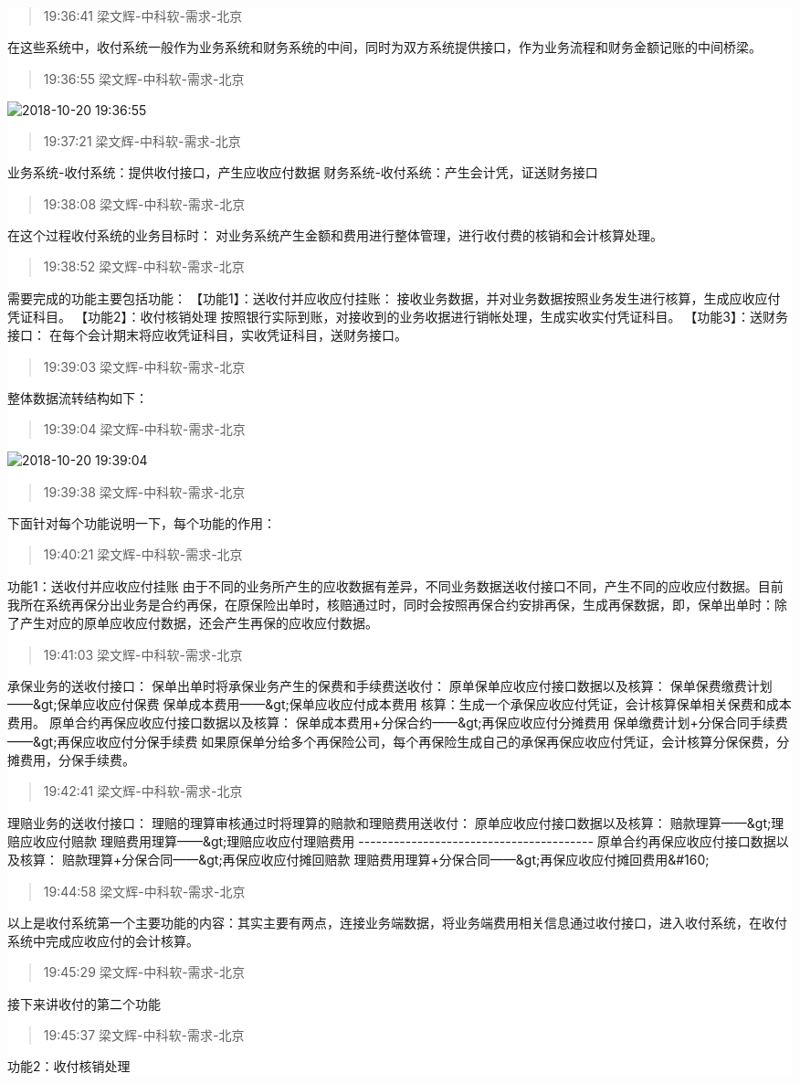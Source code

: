 > 19:36:41  梁文辉-中科软-需求-北京  
   
在这些系统中，收付系统一般作为业务系统和财务系统的中间，同时为双方系统提供接口，作为业务流程和财务金额记账的中间桥梁。  
   
> 19:36:55  梁文辉-中科软-需求-北京  
   
![2018-10-20 19:36:55](http://static.cocolian.cn/img/20181020_193655.png) 
   
> 19:37:21  梁文辉-中科软-需求-北京  
   
业务系统-收付系统：提供收付接口，产生应收应付数据 财务系统-收付系统：产生会计凭，证送财务接口  
   
> 19:38:08  梁文辉-中科软-需求-北京  
   
在这个过程收付系统的业务目标时： 对业务系统产生金额和费用进行整体管理，进行收付费的核销和会计核算处理。  
   
> 19:38:52  梁文辉-中科软-需求-北京  
   
需要完成的功能主要包括功能： 【功能1】：送收付并应收应付挂账： 接收业务数据，并对业务数据按照业务发生进行核算，生成应收应付凭证科目。 【功能2】：收付核销处理 按照银行实际到账，对接收到的业务收据进行销帐处理，生成实收实付凭证科目。 【功能3】：送财务接口： 在每个会计期末将应收凭证科目，实收凭证科目，送财务接口。  
   
> 19:39:03  梁文辉-中科软-需求-北京  
   
整体数据流转结构如下：   
   
> 19:39:04  梁文辉-中科软-需求-北京  
   
![2018-10-20 19:39:04](http://static.cocolian.cn/img/20181020_193904.png) 
   
> 19:39:38  梁文辉-中科软-需求-北京  
   
下面针对每个功能说明一下，每个功能的作用：  
   
> 19:40:21  梁文辉-中科软-需求-北京  
   
功能1：送收付并应收应付挂账 由于不同的业务所产生的应收数据有差异，不同业务数据送收付接口不同，产生不同的应收应付数据。目前我所在系统再保分出业务是合约再保，在原保险出单时，核赔通过时，同时会按照再保合约安排再保，生成再保数据，即，保单出单时：除了产生对应的原单应收应付数据，还会产生再保的应收应付数据。  
   
> 19:41:03  梁文辉-中科软-需求-北京  
   
承保业务的送收付接口： 保单出单时将承保业务产生的保费和手续费送收付： 原单保单应收应付接口数据以及核算： 保单保费缴费计划——&amp;gt;保单应收应付保费 保单成本费用——&amp;gt;保单应收应付成本费用 核算：生成一个承保应收应付凭证，会计核算保单相关保费和成本费用。 原单合约再保应收应付接口数据以及核算： 保单成本费用+分保合约——&amp;gt;再保应收应付分摊费用 保单缴费计划+分保合同手续费——&amp;gt;再保应收应付分保手续费 如果原保单分给多个再保险公司，每个再保险生成自己的承保再保应收应付凭证，会计核算分保保费，分摊费用，分保手续费。  
   
> 19:42:41  梁文辉-中科软-需求-北京  
   
理赔业务的送收付接口： 理赔的理算审核通过时将理算的赔款和理赔费用送收付： 原单应收应付接口数据以及核算： 赔款理算——&amp;gt;理赔应收应付赔款 理赔费用理算——&amp;gt;理赔应收应付理赔费用 ---------------------------------------- 原单合约再保应收应付接口数据以及核算： 赔款理算+分保合同——&amp;gt;再保应收应付摊回赔款 理赔费用理算+分保合同——&amp;gt;再保应收应付摊回费用&amp;#160;  
   
> 19:44:58  梁文辉-中科软-需求-北京  
   
以上是收付系统第一个主要功能的内容：其实主要有两点，连接业务端数据，将业务端费用相关信息通过收付接口，进入收付系统，在收付系统中完成应收应付的会计核算。  
   
> 19:45:29  梁文辉-中科软-需求-北京  
   
接下来讲收付的第二个功能  
   
> 19:45:37  梁文辉-中科软-需求-北京  
   
功能2：收付核销处理  
   